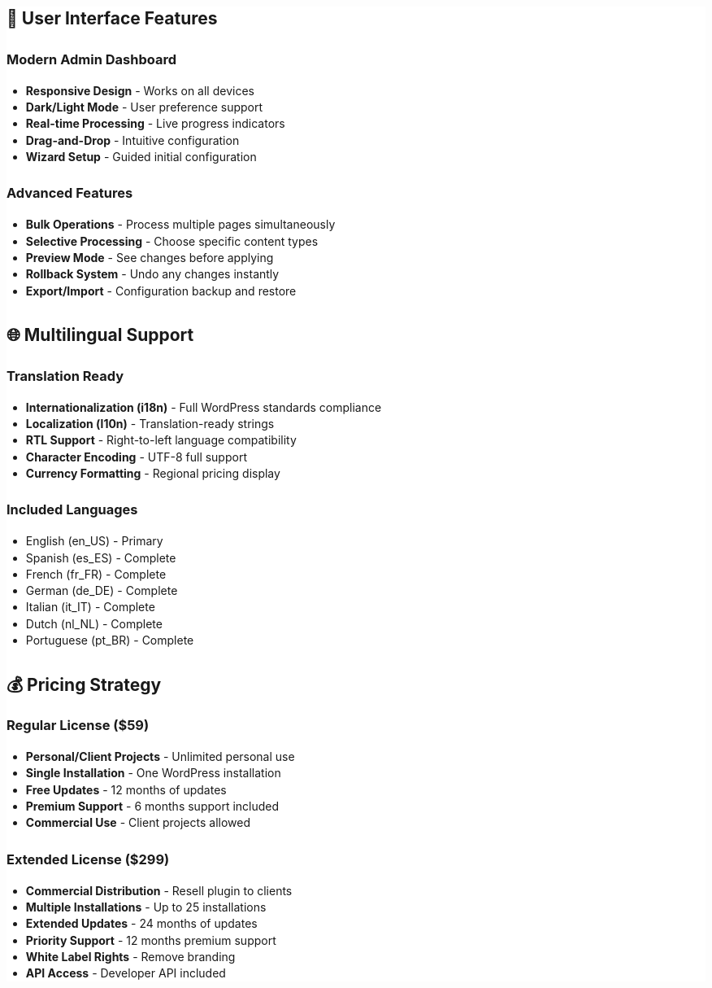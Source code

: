 ## 📱 User Interface Features

### Modern Admin Dashboard
- **Responsive Design** - Works on all devices
- **Dark/Light Mode** - User preference support
- **Real-time Processing** - Live progress indicators
- **Drag-and-Drop** - Intuitive configuration
- **Wizard Setup** - Guided initial configuration

### Advanced Features
- **Bulk Operations** - Process multiple pages simultaneously
- **Selective Processing** - Choose specific content types
- **Preview Mode** - See changes before applying
- **Rollback System** - Undo any changes instantly
- **Export/Import** - Configuration backup and restore

## 🌐 Multilingual Support

### Translation Ready
- **Internationalization (i18n)** - Full WordPress standards compliance
- **Localization (l10n)** - Translation-ready strings
- **RTL Support** - Right-to-left language compatibility
- **Character Encoding** - UTF-8 full support
- **Currency Formatting** - Regional pricing display

### Included Languages
- English (en_US) - Primary
- Spanish (es_ES) - Complete
- French (fr_FR) - Complete  
- German (de_DE) - Complete
- Italian (it_IT) - Complete
- Dutch (nl_NL) - Complete
- Portuguese (pt_BR) - Complete

## 💰 Pricing Strategy

### Regular License ($59)
- **Personal/Client Projects** - Unlimited personal use
- **Single Installation** - One WordPress installation
- **Free Updates** - 12 months of updates
- **Premium Support** - 6 months support included
- **Commercial Use** - Client projects allowed

### Extended License ($299)
- **Commercial Distribution** - Resell plugin to clients
- **Multiple Installations** - Up to 25 installations
- **Extended Updates** - 24 months of updates
- **Priority Support** - 12 months premium support
- **White Label Rights** - Remove branding
- **API Access** - Developer API included
